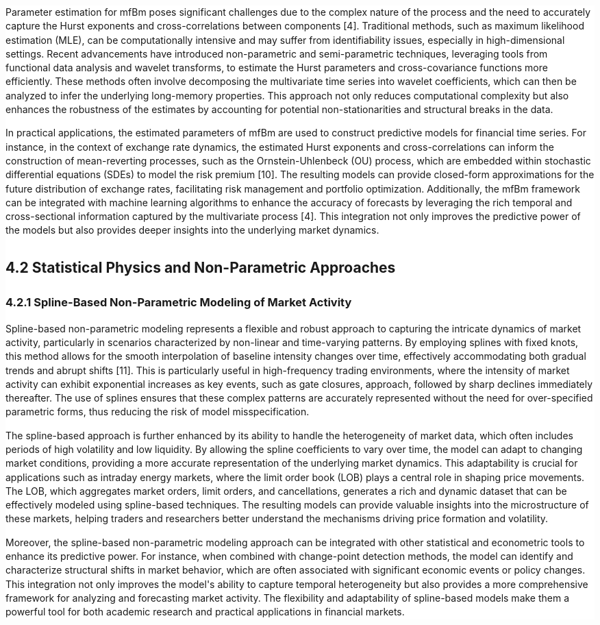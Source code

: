 Parameter estimation for mfBm poses significant challenges due to the complex nature of the process and the need to accurately capture the Hurst exponents and cross-correlations between components [4]. Traditional methods, such as maximum likelihood estimation (MLE), can be computationally intensive and may suffer from identifiability issues, especially in high-dimensional settings. Recent advancements have introduced non-parametric and semi-parametric techniques, leveraging tools from functional data analysis and wavelet transforms, to estimate the Hurst parameters and cross-covariance functions more efficiently. These methods often involve decomposing the multivariate time series into wavelet coefficients, which can then be analyzed to infer the underlying long-memory properties. This approach not only reduces computational complexity but also enhances the robustness of the estimates by accounting for potential non-stationarities and structural breaks in the data.

In practical applications, the estimated parameters of mfBm are used to construct predictive models for financial time series. For instance, in the context of exchange rate dynamics, the estimated Hurst exponents and cross-correlations can inform the construction of mean-reverting processes, such as the Ornstein-Uhlenbeck (OU) process, which are embedded within stochastic differential equations (SDEs) to model the risk premium [10]. The resulting models can provide closed-form approximations for the future distribution of exchange rates, facilitating risk management and portfolio optimization. Additionally, the mfBm framework can be integrated with machine learning algorithms to enhance the accuracy of forecasts by leveraging the rich temporal and cross-sectional information captured by the multivariate process [4]. This integration not only improves the predictive power of the models but also provides deeper insights into the underlying market dynamics.

## 4.2 Statistical Physics and Non-Parametric Approaches

### 4.2.1 Spline-Based Non-Parametric Modeling of Market Activity
Spline-based non-parametric modeling represents a flexible and robust approach to capturing the intricate dynamics of market activity, particularly in scenarios characterized by non-linear and time-varying patterns. By employing splines with fixed knots, this method allows for the smooth interpolation of baseline intensity changes over time, effectively accommodating both gradual trends and abrupt shifts [11]. This is particularly useful in high-frequency trading environments, where the intensity of market activity can exhibit exponential increases as key events, such as gate closures, approach, followed by sharp declines immediately thereafter. The use of splines ensures that these complex patterns are accurately represented without the need for over-specified parametric forms, thus reducing the risk of model misspecification.

The spline-based approach is further enhanced by its ability to handle the heterogeneity of market data, which often includes periods of high volatility and low liquidity. By allowing the spline coefficients to vary over time, the model can adapt to changing market conditions, providing a more accurate representation of the underlying market dynamics. This adaptability is crucial for applications such as intraday energy markets, where the limit order book (LOB) plays a central role in shaping price movements. The LOB, which aggregates market orders, limit orders, and cancellations, generates a rich and dynamic dataset that can be effectively modeled using spline-based techniques. The resulting models can provide valuable insights into the microstructure of these markets, helping traders and researchers better understand the mechanisms driving price formation and volatility.

Moreover, the spline-based non-parametric modeling approach can be integrated with other statistical and econometric tools to enhance its predictive power. For instance, when combined with change-point detection methods, the model can identify and characterize structural shifts in market behavior, which are often associated with significant economic events or policy changes. This integration not only improves the model's ability to capture temporal heterogeneity but also provides a more comprehensive framework for analyzing and forecasting market activity. The flexibility and adaptability of spline-based models make them a powerful tool for both academic research and practical applications in financial markets.
